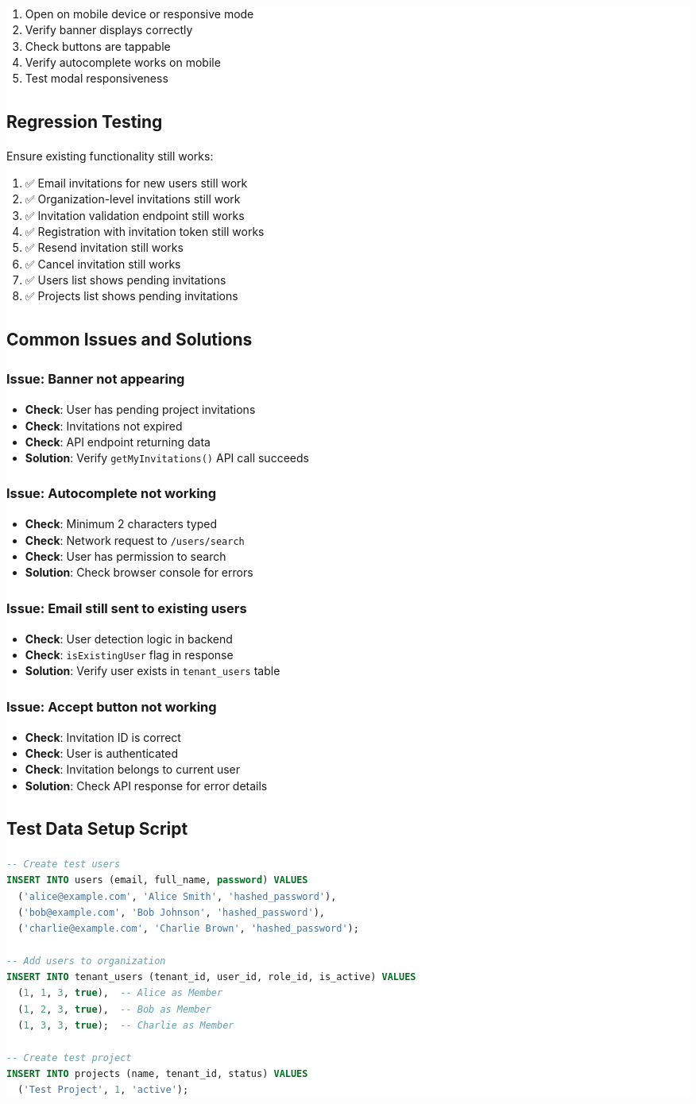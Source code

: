 1. Open on mobile device or responsive mode
2. Verify banner displays correctly
3. Check buttons are tappable
4. Verify autocomplete works on mobile
5. Test modal responsiveness

## Regression Testing

Ensure existing functionality still works:

1. ✅ Email invitations for new users still work
2. ✅ Organization-level invitations still work
3. ✅ Invitation validation endpoint still works
4. ✅ Registration with invitation token still works
5. ✅ Resend invitation still works
6. ✅ Cancel invitation still works
7. ✅ Users list shows pending invitations
8. ✅ Projects list shows pending invitations

## Common Issues and Solutions

### Issue: Banner not appearing
- **Check**: User has pending project invitations
- **Check**: Invitations not expired
- **Check**: API endpoint returning data
- **Solution**: Verify `getMyInvitations()` API call succeeds

### Issue: Autocomplete not working
- **Check**: Minimum 2 characters typed
- **Check**: Network request to `/users/search`
- **Check**: User has permission to search
- **Solution**: Check browser console for errors

### Issue: Email still sent to existing users
- **Check**: User detection logic in backend
- **Check**: `isExistingUser` flag in response
- **Solution**: Verify user exists in `tenant_users` table

### Issue: Accept button not working
- **Check**: Invitation ID is correct
- **Check**: User is authenticated
- **Check**: Invitation belongs to current user
- **Solution**: Check API response for error details

## Test Data Setup Script

```sql
-- Create test users
INSERT INTO users (email, full_name, password) VALUES
  ('alice@example.com', 'Alice Smith', 'hashed_password'),
  ('bob@example.com', 'Bob Johnson', 'hashed_password'),
  ('charlie@example.com', 'Charlie Brown', 'hashed_password');

-- Add users to organization
INSERT INTO tenant_users (tenant_id, user_id, role_id, is_active) VALUES
  (1, 1, 3, true),  -- Alice as Member
  (1, 2, 3, true),  -- Bob as Member
  (1, 3, 3, true);  -- Charlie as Member

-- Create test project
INSERT INTO projects (name, tenant_id, status) VALUES
  ('Test Project', 1, 'active');
```